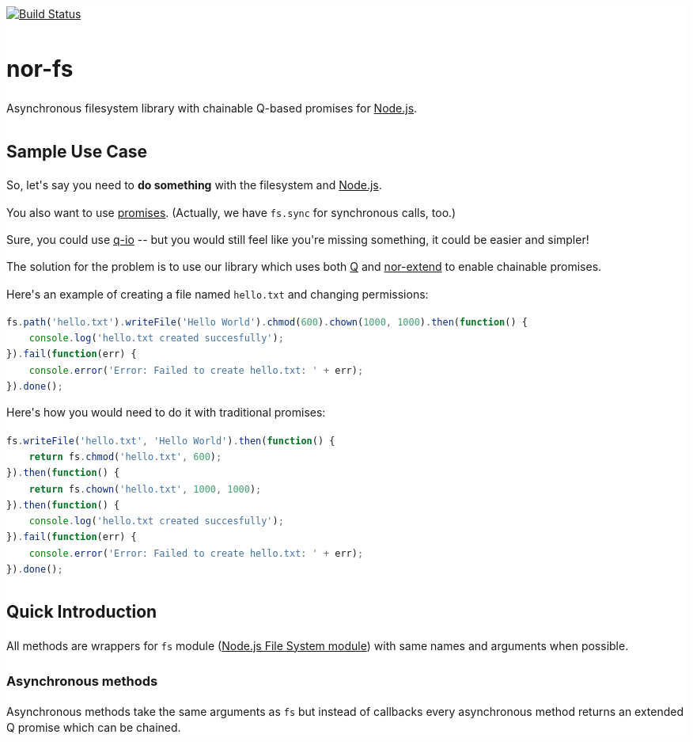 [![Build Status](https://secure.travis-ci.org/Sendanor/nor-fs.png?branch=master)](http://travis-ci.org/Sendanor/nor-fs)

nor-fs
======

Asynchronous filesystem library with chainable Q-based promises for [Node.js](http://nodejs.org/).

Sample Use Case
---------------

So, let's say you need to **do something** with the filesystem and [Node.js](http://nodejs.org/). 

You also want to use [promises](https://github.com/kriskowal/q). (Actually, we have `fs.sync` for synchronous calls, too.)

Sure, you could use [q-io](https://github.com/kriskowal/q-io) -- but you would still feel like you're missing something, it could be easier and simpler!

The solution for the problem is to use our library which uses both [Q](https://github.com/kriskowal/q) and [nor-extend](https://github.com/sendanor/nor-extend) to enable 
chainable promises.

Here's an example of creating a file named `hello.txt` and changing permissions:

```javascript
fs.path('hello.txt').writeFile('Hello World').chmod(600).chown(1000, 1000).then(function() {
	console.log('hello.txt created succesfully');
}).fail(function(err) {
	console.error('Error: Failed to create hello.txt: ' + err);
}).done();
```

Here's how you would need to do it with traditional promises:

```javascript
fs.writeFile('hello.txt', 'Hello World').then(function() {
	return fs.chmod('hello.txt', 600);
}).then(function() {
	return fs.chown('hello.txt', 1000, 1000);
}).then(function() {
	console.log('hello.txt created succesfully');
}).fail(function(err) {
	console.error('Error: Failed to create hello.txt: ' + err);
}).done();
```

Quick Introduction
------------------

All methods are wrappers for `fs` module 
([Node.js File System module](http://nodejs.org/api/fs.html)) 
with same names and arguments when possible.

### Asynchronous methods

Asynchronous methods take the same arguments as `fs` but instead of callbacks 
every asynchronous method returns an extended Q promise which can be chained.
